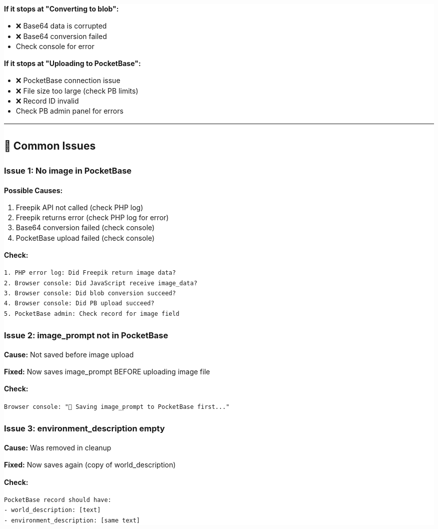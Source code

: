**If it stops at "Converting to blob":**
- ❌ Base64 data is corrupted
- ❌ Base64 conversion failed
- Check console for error

**If it stops at "Uploading to PocketBase":**
- ❌ PocketBase connection issue
- ❌ File size too large (check PB limits)
- ❌ Record ID invalid
- Check PB admin panel for errors

---

## 🐛 **Common Issues**

### **Issue 1: No image in PocketBase**

**Possible Causes:**
1. Freepik API not called (check PHP log)
2. Freepik returns error (check PHP log for error)
3. Base64 conversion failed (check console)
4. PocketBase upload failed (check console)

**Check:**
```
1. PHP error log: Did Freepik return image data?
2. Browser console: Did JavaScript receive image_data?
3. Browser console: Did blob conversion succeed?
4. Browser console: Did PB upload succeed?
5. PocketBase admin: Check record for image field
```

### **Issue 2: image_prompt not in PocketBase**

**Cause:** Not saved before image upload

**Fixed:** Now saves image_prompt BEFORE uploading image file

**Check:**
```
Browser console: "📝 Saving image_prompt to PocketBase first..."
```

### **Issue 3: environment_description empty**

**Cause:** Was removed in cleanup

**Fixed:** Now saves again (copy of world_description)

**Check:**
```
PocketBase record should have:
- world_description: [text]
- environment_description: [same text]
```
